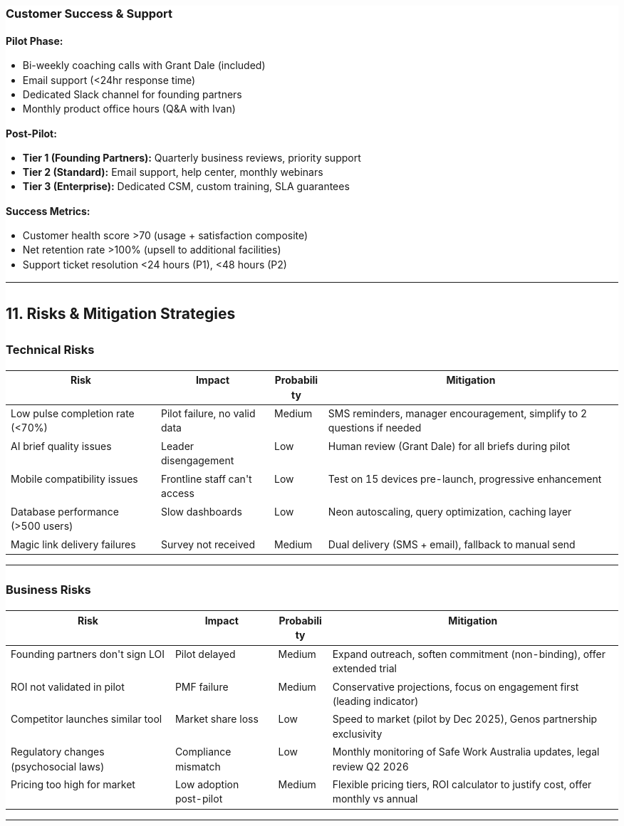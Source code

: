 ### Customer Success & Support

**Pilot Phase:**
- Bi-weekly coaching calls with Grant Dale (included)
- Email support (<24hr response time)
- Dedicated Slack channel for founding partners
- Monthly product office hours (Q&A with Ivan)

**Post-Pilot:**
- **Tier 1 (Founding Partners):** Quarterly business reviews, priority support
- **Tier 2 (Standard):** Email support, help center, monthly webinars
- **Tier 3 (Enterprise):** Dedicated CSM, custom training, SLA guarantees

**Success Metrics:**
- Customer health score >70 (usage + satisfaction composite)
- Net retention rate >100% (upsell to additional facilities)
- Support ticket resolution <24 hours (P1), <48 hours (P2)

---

## 11. Risks & Mitigation Strategies

### Technical Risks

| Risk | Impact | Probability | Mitigation |
|------|--------|-------------|-----------|
| Low pulse completion rate (<70%) | Pilot failure, no valid data | Medium | SMS reminders, manager encouragement, simplify to 2 questions if needed |
| AI brief quality issues | Leader disengagement | Low | Human review (Grant Dale) for all briefs during pilot |
| Mobile compatibility issues | Frontline staff can't access | Low | Test on 15 devices pre-launch, progressive enhancement |
| Database performance (>500 users) | Slow dashboards | Low | Neon autoscaling, query optimization, caching layer |
| Magic link delivery failures | Survey not received | Medium | Dual delivery (SMS + email), fallback to manual send |

---

### Business Risks

| Risk | Impact | Probability | Mitigation |
|------|--------|-------------|-----------|
| Founding partners don't sign LOI | Pilot delayed | Medium | Expand outreach, soften commitment (non-binding), offer extended trial |
| ROI not validated in pilot | PMF failure | Medium | Conservative projections, focus on engagement first (leading indicator) |
| Competitor launches similar tool | Market share loss | Low | Speed to market (pilot by Dec 2025), Genos partnership exclusivity |
| Regulatory changes (psychosocial laws) | Compliance mismatch | Low | Monthly monitoring of Safe Work Australia updates, legal review Q2 2026 |
| Pricing too high for market | Low adoption post-pilot | Medium | Flexible pricing tiers, ROI calculator to justify cost, offer monthly vs annual |

---
